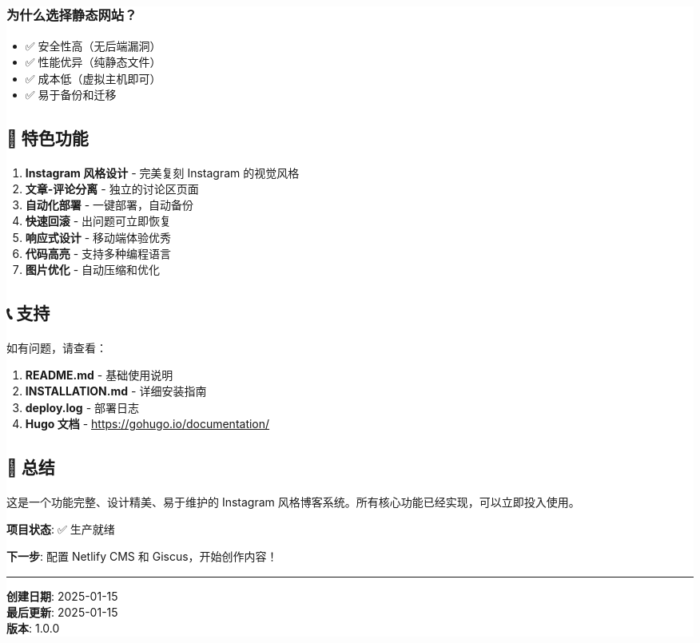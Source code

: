 ### 为什么选择静态网站？

- ✅ 安全性高（无后端漏洞）
- ✅ 性能优异（纯静态文件）
- ✅ 成本低（虚拟主机即可）
- ✅ 易于备份和迁移

## 🌟 特色功能

1. **Instagram 风格设计** - 完美复刻 Instagram 的视觉风格
2. **文章-评论分离** - 独立的讨论区页面
3. **自动化部署** - 一键部署，自动备份
4. **快速回滚** - 出问题可立即恢复
5. **响应式设计** - 移动端体验优秀
6. **代码高亮** - 支持多种编程语言
7. **图片优化** - 自动压缩和优化

## 📞 支持

如有问题，请查看：

1. **README.md** - 基础使用说明
2. **INSTALLATION.md** - 详细安装指南
3. **deploy.log** - 部署日志
4. **Hugo 文档** - https://gohugo.io/documentation/

## 🎉 总结

这是一个功能完整、设计精美、易于维护的 Instagram 风格博客系统。所有核心功能已经实现，可以立即投入使用。

**项目状态**: ✅ 生产就绪

**下一步**: 配置 Netlify CMS 和 Giscus，开始创作内容！

---

**创建日期**: 2025-01-15  
**最后更新**: 2025-01-15  
**版本**: 1.0.0

